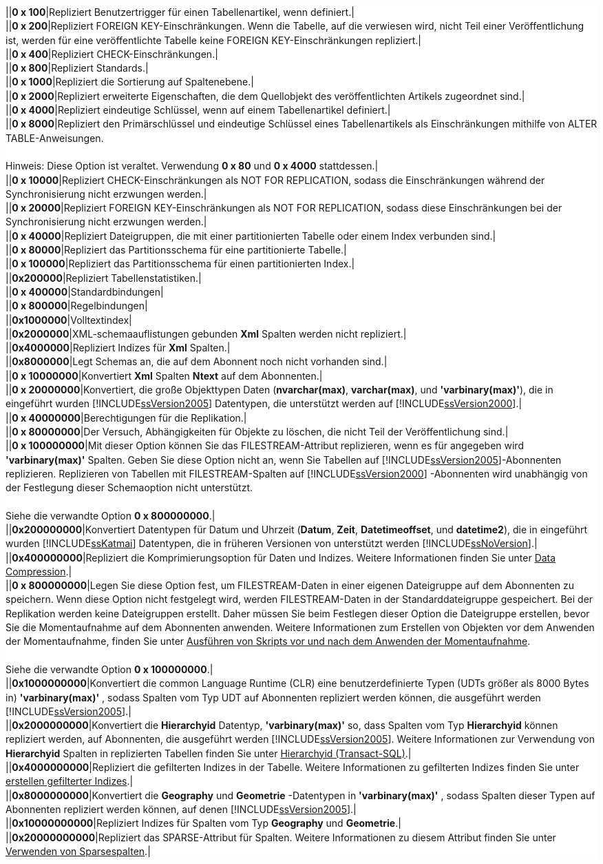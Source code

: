 ||**0 x 100**|Repliziert Benutzertrigger für einen Tabellenartikel, wenn definiert.|  
||**0 x 200**|Repliziert FOREIGN KEY-Einschränkungen. Wenn die Tabelle, auf die verwiesen wird, nicht Teil einer Veröffentlichung ist, werden für eine veröffentlichte Tabelle keine FOREIGN KEY-Einschränkungen repliziert.|  
||**0 x 400**|Repliziert CHECK-Einschränkungen.|  
||**0 x 800**|Repliziert Standards.|  
||**0 x 1000**|Repliziert die Sortierung auf Spaltenebene.|  
||**0 x 2000**|Repliziert erweiterte Eigenschaften, die dem Quellobjekt des veröffentlichten Artikels zugeordnet sind.|  
||**0 x 4000**|Repliziert eindeutige Schlüssel, wenn auf einem Tabellenartikel definiert.|  
||**0 x 8000**|Repliziert den Primärschlüssel und eindeutige Schlüssel eines Tabellenartikels als Einschränkungen mithilfe von ALTER TABLE-Anweisungen.<br /><br /> Hinweis: Diese Option ist veraltet. Verwendung **0 x 80** und **0 x 4000** stattdessen.|  
||**0 x 10000**|Repliziert CHECK-Einschränkungen als NOT FOR REPLICATION, sodass die Einschränkungen während der Synchronisierung nicht erzwungen werden.|  
||**0 x 20000**|Repliziert FOREIGN KEY-Einschränkungen als NOT FOR REPLICATION, sodass diese Einschränkungen bei der Synchronisierung nicht erzwungen werden.|  
||**0 x 40000**|Repliziert Dateigruppen, die mit einer partitionierten Tabelle oder einem Index verbunden sind.|  
||**0 x 80000**|Repliziert das Partitionsschema für eine partitionierte Tabelle.|  
||**0 x 100000**|Repliziert das Partitionsschema für einen partitionierten Index.|  
||**0x200000**|Repliziert Tabellenstatistiken.|  
||**0 x 400000**|Standardbindungen|  
||**0 x 800000**|Regelbindungen|  
||**0x1000000**|Volltextindex|  
||**0x2000000**|XML-schemaauflistungen gebunden **Xml** Spalten werden nicht repliziert.|  
||**0x4000000**|Repliziert Indizes für **Xml** Spalten.|  
||**0x8000000**|Legt Schemas an, die auf dem Abonnent noch nicht vorhanden sind.|  
||**0 x 10000000**|Konvertiert **Xml** Spalten **Ntext** auf dem Abonnenten.|  
||**0 x 20000000**|Konvertiert, die große Objekttypen Daten (**nvarchar(max)**, **varchar(max)**, und **'varbinary(max)'**), die in eingeführt wurden [!INCLUDE[ssVersion2005](../../includes/ssversion2005-md.md)] Datentypen, die unterstützt werden auf [!INCLUDE[ssVersion2000](../../includes/ssversion2000-md.md)].|  
||**0 x 40000000**|Berechtigungen für die Replikation.|  
||**0 x 80000000**|Der Versuch, Abhängigkeiten für Objekte zu löschen, die nicht Teil der Veröffentlichung sind.|  
||**0 x 100000000**|Mit dieser Option können Sie das FILESTREAM-Attribut replizieren, wenn es für angegeben wird **'varbinary(max)'** Spalten. Geben Sie diese Option nicht an, wenn Sie Tabellen auf [!INCLUDE[ssVersion2005](../../includes/ssversion2005-md.md)]-Abonnenten replizieren. Replizieren von Tabellen mit FILESTREAM-Spalten auf [!INCLUDE[ssVersion2000](../../includes/ssversion2000-md.md)] -Abonnenten wird unabhängig von der Festlegung dieser Schemaoption nicht unterstützt.<br /><br /> Siehe die verwandte Option **0 x 800000000**.|  
||**0x200000000**|Konvertiert Datentypen für Datum und Uhrzeit (**Datum**, **Zeit**, **Datetimeoffset**, und **datetime2**), die in eingeführt wurden [!INCLUDE[ssKatmai](../../includes/sskatmai-md.md)] Datentypen, die in früheren Versionen von unterstützt werden [!INCLUDE[ssNoVersion](../../includes/ssnoversion-md.md)].|  
||**0x400000000**|Repliziert die Komprimierungsoption für Daten und Indizes. Weitere Informationen finden Sie unter [Data Compression](../../relational-databases/data-compression/data-compression.md).|  
||**0 x 800000000**|Legen Sie diese Option fest, um FILESTREAM-Daten in einer eigenen Dateigruppe auf dem Abonnenten zu speichern. Wenn diese Option nicht festgelegt wird, werden FILESTREAM-Daten in der Standarddateigruppe gespeichert. Bei der Replikation werden keine Dateigruppen erstellt. Daher müssen Sie beim Festlegen dieser Option die Dateigruppe erstellen, bevor Sie die Momentaufnahme auf dem Abonnenten anwenden. Weitere Informationen zum Erstellen von Objekten vor dem Anwenden der Momentaufnahme, finden Sie unter [Ausführen von Skripts vor und nach dem Anwenden der Momentaufnahme](../../relational-databases/replication/execute-scripts-before-and-after-the-snapshot-is-applied.md).<br /><br /> Siehe die verwandte Option **0 x 100000000**.|  
||**0x1000000000**|Konvertiert die common Language Runtime (CLR) eine benutzerdefinierte Typen (UDTs größer als 8000 Bytes in) **'varbinary(max)'** , sodass Spalten vom Typ UDT auf Abonnenten repliziert werden können, die ausgeführt werden [!INCLUDE[ssVersion2005](../../includes/ssversion2005-md.md)].|  
||**0x2000000000**|Konvertiert die **Hierarchyid** Datentyp, **'varbinary(max)'** so, dass Spalten vom Typ **Hierarchyid** können repliziert werden, auf Abonnenten, die ausgeführt werden [!INCLUDE[ssVersion2005](../../includes/ssversion2005-md.md)]. Weitere Informationen zur Verwendung von **Hierarchyid** Spalten in replizierten Tabellen finden Sie unter [Hierarchyid &#40;Transact-SQL&#41;](../../t-sql/data-types/hierarchyid-data-type-method-reference.md).|  
||**0x4000000000**|Repliziert die gefilterten Indizes in der Tabelle. Weitere Informationen zu gefilterten Indizes finden Sie unter [erstellen gefilterter Indizes](../../relational-databases/indexes/create-filtered-indexes.md).|  
||**0x8000000000**|Konvertiert die **Geography** und **Geometrie** -Datentypen in **'varbinary(max)'** , sodass Spalten dieser Typen auf Abonnenten repliziert werden können, auf denen [!INCLUDE[ssVersion2005](../../includes/ssversion2005-md.md)].|  
||**0x10000000000**|Repliziert Indizes für Spalten vom Typ **Geography** und **Geometrie**.|  
||**0x20000000000**|Repliziert das SPARSE-Attribut für Spalten. Weitere Informationen zu diesem Attribut finden Sie unter [Verwenden von Sparsespalten](../../relational-databases/tables/use-sparse-columns.md).|  